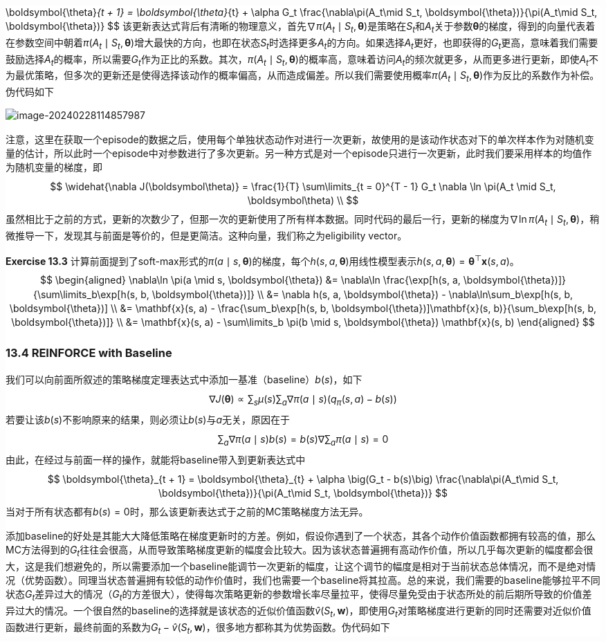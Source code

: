\boldsymbol{\theta}_{t + 1} = \boldsymbol{\theta}_{t} + \alpha G_t \frac{\nabla\pi(A_t\mid S_t, \boldsymbol{\theta})}{\pi(A_t\mid S_t, \boldsymbol{\theta})}
$$
该更新表达式背后有清晰的物理意义，首先$\nabla\pi(A_t\mid S_t, \boldsymbol{\theta})$是策略在$S_t$和$A_t$关于参数$\boldsymbol{\theta}$的梯度，得到的向量代表着在参数空间中朝着$\pi(A_t\mid S_t, \boldsymbol{\theta})$增大最快的方向，也即在状态$S_t$时选择更多$A_t$的方向。如果选择$A_t$更好，也即获得的$G_t$更高，意味着我们需要鼓励选择$A_t$的概率，所以需要$G_t$作为正比的系数。其次，$\pi(A_t\mid S_t, \boldsymbol{\theta})$的概率高，意味着访问$A_t$的频次就更多，从而更多进行更新，即使$A_t$不为最优策略，但多次的更新还是使得选择该动作的概率偏高，从而造成偏差。所以我们需要使用概率$\pi(A_t\mid S_t, \boldsymbol{\theta})$作为反比的系数作为补偿。伪代码如下

![image-20240228114857987](C:\Users\outline\AppData\Roaming\Typora\typora-user-images\image-20240228114857987.png)

注意，这里在获取一个episode的数据之后，使用每个单独状态动作对进行一次更新，故使用的是该动作状态对下的单次样本作为对随机变量的估计，所以此时一个episode中对参数进行了多次更新。另一种方式是对一个episode只进行一次更新，此时我们要采用样本的均值作为随机变量的梯度，即
$$
\widehat{\nabla J(\boldsymbol\theta)} = \frac{1}{T} \sum\limits_{t = 0}^{T - 1} G_t \nabla \ln \pi(A_t \mid S_t, \boldsymbol\theta) \\
$$
虽然相比于之前的方式，更新的次数少了，但那一次的更新使用了所有样本数据。同时代码的最后一行，更新的梯度为$\nabla \ln \pi(A_t \mid S_t, \boldsymbol{\theta})$​，稍微推导一下，发现其与前面是等价的，但是更简洁。这种向量，我们称之为eligibility vector。

**Exercise 13.3**
计算前面提到了soft-max形式的$\pi(a \mid s, \boldsymbol{\theta})$的梯度，每个$h(s, a, \boldsymbol{\theta})$用线性模型表示$h(s, a, \boldsymbol{\theta}) = \boldsymbol{\theta}^{\top} \mathbf{x}(s, a)$。
$$
\begin{aligned}
\nabla\ln \pi(a \mid s, \boldsymbol{\theta}) &= \nabla\ln \frac{\exp[h(s, a, \boldsymbol{\theta})]}{\sum\limits_b\exp[h(s, b, \boldsymbol{\theta})]} \\
&= \nabla h(s, a, \boldsymbol{\theta}) - \nabla\ln\sum_b\exp[h(s, b, \boldsymbol{\theta})] \\
&= \mathbf{x}(s, a) - \frac{\sum_b\exp[h(s, b, \boldsymbol{\theta})]\mathbf{x}(s, b)}{\sum_b\exp[h(s, b, \boldsymbol{\theta})]} \\
&= \mathbf{x}(s, a) - \sum\limits_b \pi(b \mid s, \boldsymbol{\theta}) \mathbf{x}(s, b)
\end{aligned}
$$

### 13.4 REINFORCE with Baseline

我们可以向前面所叙述的策略梯度定理表达式中添加一基准（baseline）$b(s)$，如下
$$
\nabla J(\boldsymbol{\theta})\propto\sum_s\mu(s)\sum_a\nabla\pi(a\mid s)\big( q_\pi(s,a)-b(s)\big)
$$
若要让该$b(s)$不影响原来的结果，则必须让$b(s)$与$a$无关，原因在于
$$
\sum_a\nabla\pi(a\mid s)b(s) = b(s)\nabla\sum_a \pi(a \mid s) = 0
$$
由此，在经过与前面一样的操作，就能将baseline带入到更新表达式中
$$
\boldsymbol{\theta}_{t + 1} = \boldsymbol{\theta}_{t} + \alpha \big(G_t - b(s)\big) \frac{\nabla\pi(A_t\mid S_t, \boldsymbol{\theta})}{\pi(A_t\mid S_t, \boldsymbol{\theta})}
$$
当对于所有状态都有$b(s)=0$​时，那么该更新表达式于之前的MC策略梯度方法无异。

添加baseline的好处是其能大大降低策略在梯度更新时的方差。例如，假设你遇到了一个状态，其各个动作价值函数都拥有较高的值，那么MC方法得到的$G_t$往往会很高，从而导致策略梯度更新的幅度会比较大。因为该状态普遍拥有高动作价值，所以几乎每次更新的幅度都会很大，这是我们想避免的，所以需要添加一个baseline能调节一次更新的幅度，让这个调节的幅度是相对于当前状态总体情况，而不是绝对情况（优势函数）。同理当状态普遍拥有较低的动作价值时，我们也需要一个baseline将其拉高。总的来说，我们需要的baseline能够拉平不同状态$G_t$差异过大的情况（$G_t$的方差很大），使得每次策略更新的参数增长率尽量拉平，使得尽量免受由于状态所处的前后期所导致的价值差异过大的情况。一个很自然的baseline的选择就是该状态的近似价值函数$\hat{v}(S_t, \mathbf{w})$，即使用$G_t$对策略梯度进行更新的同时还需要对近似价值函数进行更新，最终前面的系数为$G_t - \hat{v}(S_t, \mathbf{w})$，很多地方都称其为优势函数。伪代码如下
